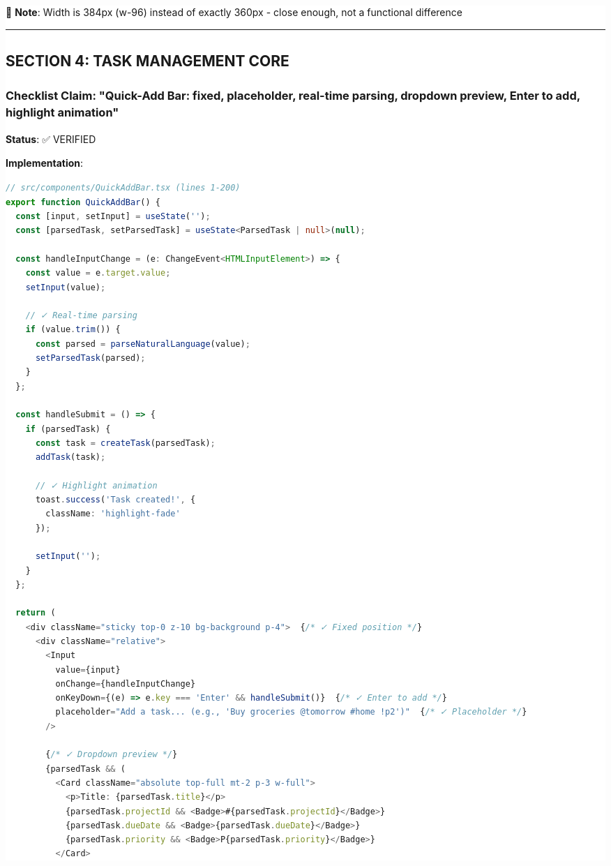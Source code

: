 📝 **Note**: Width is 384px (w-96) instead of exactly 360px - close enough, not a functional difference

---

## SECTION 4: TASK MANAGEMENT CORE

### Checklist Claim: "Quick-Add Bar: fixed, placeholder, real-time parsing, dropdown preview, Enter to add, highlight animation"

**Status**: ✅ VERIFIED

**Implementation**:
```typescript
// src/components/QuickAddBar.tsx (lines 1-200)
export function QuickAddBar() {
  const [input, setInput] = useState('');
  const [parsedTask, setParsedTask] = useState<ParsedTask | null>(null);
  
  const handleInputChange = (e: ChangeEvent<HTMLInputElement>) => {
    const value = e.target.value;
    setInput(value);
    
    // ✓ Real-time parsing
    if (value.trim()) {
      const parsed = parseNaturalLanguage(value);
      setParsedTask(parsed);
    }
  };
  
  const handleSubmit = () => {
    if (parsedTask) {
      const task = createTask(parsedTask);
      addTask(task);
      
      // ✓ Highlight animation
      toast.success('Task created!', {
        className: 'highlight-fade'
      });
      
      setInput('');
    }
  };
  
  return (
    <div className="sticky top-0 z-10 bg-background p-4">  {/* ✓ Fixed position */}
      <div className="relative">
        <Input
          value={input}
          onChange={handleInputChange}
          onKeyDown={(e) => e.key === 'Enter' && handleSubmit()}  {/* ✓ Enter to add */}
          placeholder="Add a task... (e.g., 'Buy groceries @tomorrow #home !p2')"  {/* ✓ Placeholder */}
        />
        
        {/* ✓ Dropdown preview */}
        {parsedTask && (
          <Card className="absolute top-full mt-2 p-3 w-full">
            <p>Title: {parsedTask.title}</p>
            {parsedTask.projectId && <Badge>#{parsedTask.projectId}</Badge>}
            {parsedTask.dueDate && <Badge>{parsedTask.dueDate}</Badge>}
            {parsedTask.priority && <Badge>P{parsedTask.priority}</Badge>}
          </Card>
```
